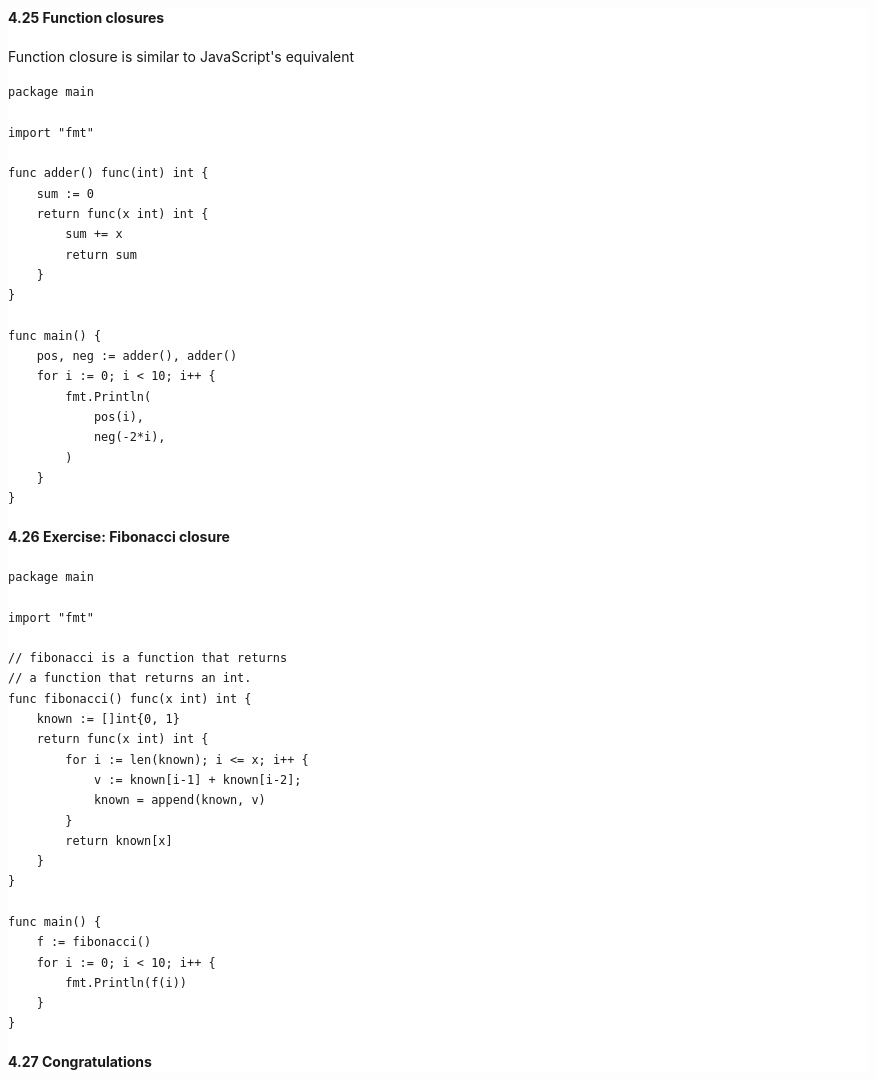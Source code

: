 #### 4.25 Function closures
Function closure is similar to JavaScript's equivalent
```
package main

import "fmt"

func adder() func(int) int {
	sum := 0
	return func(x int) int {
		sum += x
		return sum
	}
}

func main() {
	pos, neg := adder(), adder()
	for i := 0; i < 10; i++ {
		fmt.Println(
			pos(i),
			neg(-2*i),
		)
	}
}
```

#### 4.26 Exercise: Fibonacci closure

```
package main

import "fmt"

// fibonacci is a function that returns
// a function that returns an int.
func fibonacci() func(x int) int {
	known := []int{0, 1}
	return func(x int) int {
		for i := len(known); i <= x; i++ {
			v := known[i-1] + known[i-2];
			known = append(known, v)
		}
		return known[x]
	}
}

func main() {
	f := fibonacci()
	for i := 0; i < 10; i++ {
		fmt.Println(f(i))
	}
}
```
#### 4.27 Congratulations
